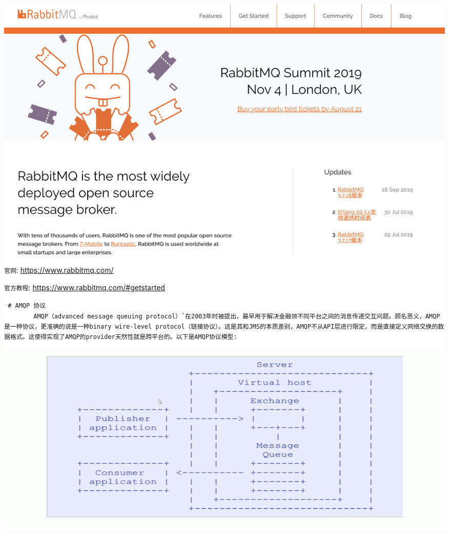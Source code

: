 ![image-20190925215603036](../../图片/image-20190925215603036-9419777.png)

`官网`: https://www.rabbitmq.com/

`官方教程`: https://www.rabbitmq.com/#getstarted

```markdown
 # AMQP 协议
 		AMQP（advanced message queuing protocol）`在2003年时被提出，最早用于解决金融领不同平台之间的消息传递交互问题。顾名思义，AMQP是一种协议，更准确的说是一种binary wire-level protocol（链接协议）。这是其和JMS的本质差别，AMQP不从API层进行限定，而是直接定义网络交换的数据格式。这使得实现了AMQP的provider天然性就是跨平台的。以下是AMQP协议模型:
```

![image-20200311182438041](../../图片/image-20200311182438041.png)
